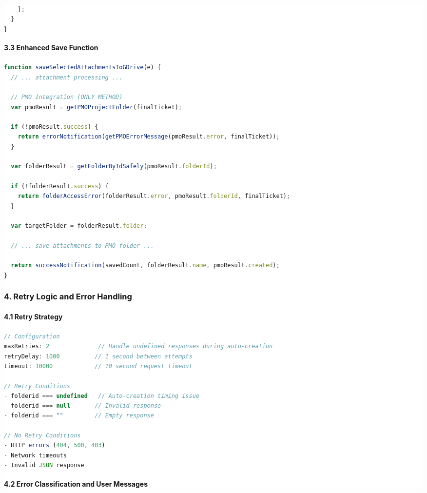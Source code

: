 ```javascript
    };
  }
}
```

#### 3.3 Enhanced Save Function
```javascript
function saveSelectedAttachmentsToGDrive(e) {
  // ... attachment processing ...
  
  // PMO Integration (ONLY METHOD)
  var pmoResult = getPMOProjectFolder(finalTicket);
  
  if (!pmoResult.success) {
    return errorNotification(getPMOErrorMessage(pmoResult.error, finalTicket));
  }
  
  var folderResult = getFolderByIdSafely(pmoResult.folderId);
  
  if (!folderResult.success) {
    return folderAccessError(folderResult.error, pmoResult.folderId, finalTicket);
  }
  
  var targetFolder = folderResult.folder;
  
  // ... save attachments to PMO folder ...
  
  return successNotification(savedCount, folderResult.name, pmoResult.created);
}
```

### 4. Retry Logic and Error Handling

#### 4.1 Retry Strategy
```javascript
// Configuration
maxRetries: 2              // Handle undefined responses during auto-creation
retryDelay: 1000          // 1 second between attempts
timeout: 10000            // 10 second request timeout

// Retry Conditions
- folderid === undefined   // Auto-creation timing issue
- folderid === null       // Invalid response
- folderid === ""         // Empty response

// No Retry Conditions  
- HTTP errors (404, 500, 403)
- Network timeouts
- Invalid JSON response
```

#### 4.2 Error Classification and User Messages
